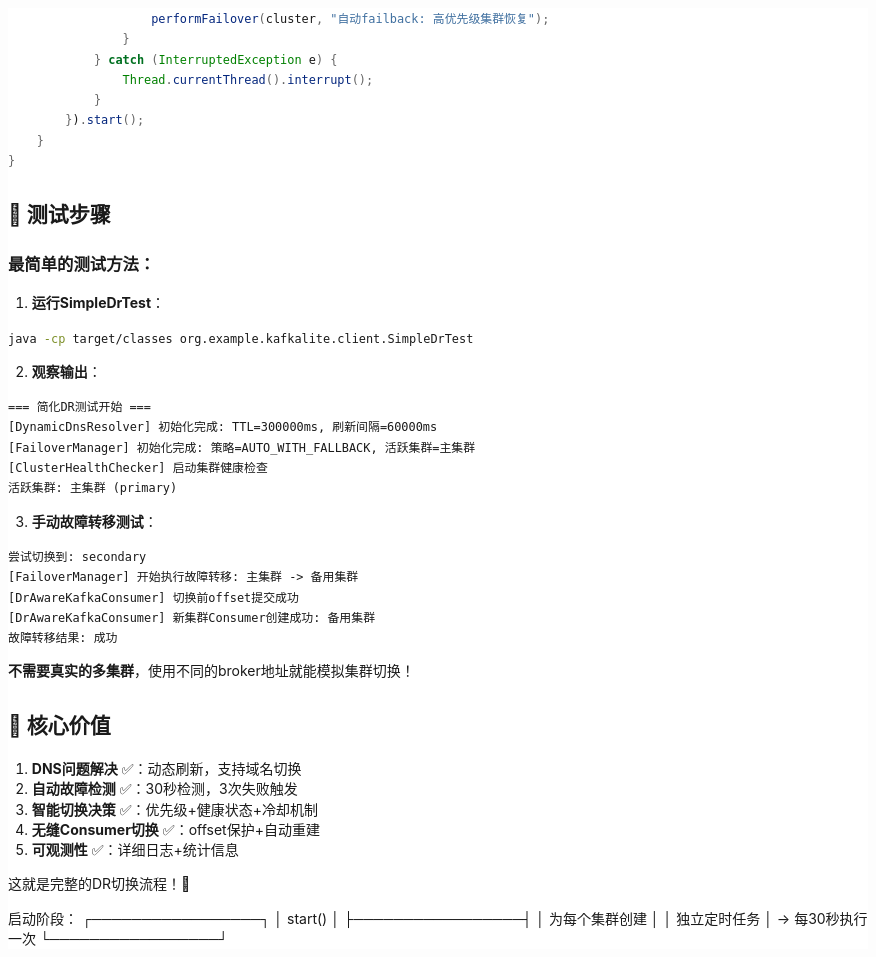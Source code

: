 ```java
                    performFailover(cluster, "自动failback: 高优先级集群恢复");
                }
            } catch (InterruptedException e) {
                Thread.currentThread().interrupt();
            }
        }).start();
    }
}
```

## 🔧 **测试步骤**

### 最简单的测试方法：

1. **运行SimpleDrTest**：
```bash
java -cp target/classes org.example.kafkalite.client.SimpleDrTest
```

2. **观察输出**：
```
=== 简化DR测试开始 ===
[DynamicDnsResolver] 初始化完成: TTL=300000ms, 刷新间隔=60000ms
[FailoverManager] 初始化完成: 策略=AUTO_WITH_FALLBACK, 活跃集群=主集群
[ClusterHealthChecker] 启动集群健康检查
活跃集群: 主集群 (primary)
```

3. **手动故障转移测试**：
```
尝试切换到: secondary
[FailoverManager] 开始执行故障转移: 主集群 -> 备用集群
[DrAwareKafkaConsumer] 切换前offset提交成功
[DrAwareKafkaConsumer] 新集群Consumer创建成功: 备用集群
故障转移结果: 成功
```

**不需要真实的多集群**，使用不同的broker地址就能模拟集群切换！

## 🎯 **核心价值**

1. **DNS问题解决** ✅：动态刷新，支持域名切换
2. **自动故障检测** ✅：30秒检测，3次失败触发
3. **智能切换决策** ✅：优先级+健康状态+冷却机制
4. **无缝Consumer切换** ✅：offset保护+自动重建
5. **可观测性** ✅：详细日志+统计信息

这就是完整的DR切换流程！🚀 

启动阶段：
┌─────────────────┐
│ start()         │
├─────────────────┤
│ 为每个集群创建   │
│ 独立定时任务     │ → 每30秒执行一次
└─────────────────┘
